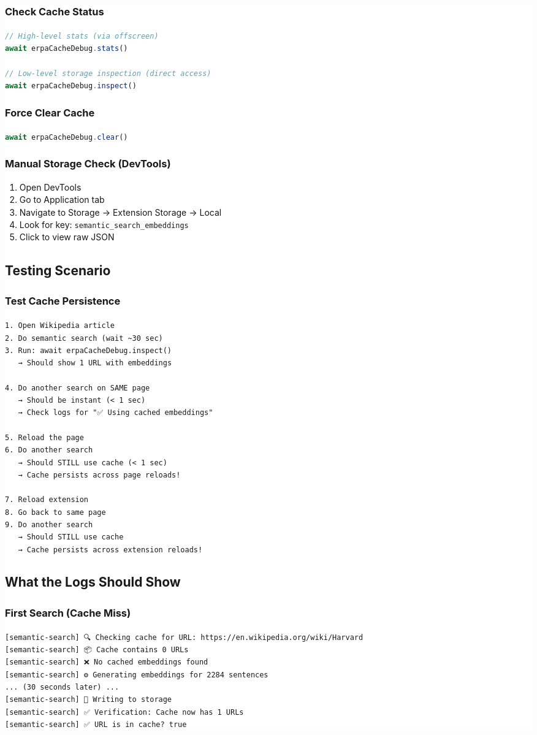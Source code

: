 ### Check Cache Status
```javascript
// High-level stats (via offscreen)
await erpaCacheDebug.stats()

// Low-level storage inspection (direct access)
await erpaCacheDebug.inspect()
```

### Force Clear Cache
```javascript
await erpaCacheDebug.clear()
```

### Manual Storage Check (DevTools)
1. Open DevTools
2. Go to Application tab
3. Navigate to Storage → Extension Storage → Local
4. Look for key: `semantic_search_embeddings`
5. Click to view raw JSON

## Testing Scenario

### Test Cache Persistence
```
1. Open Wikipedia article
2. Do semantic search (wait ~30 sec)
3. Run: await erpaCacheDebug.inspect()
   → Should show 1 URL with embeddings
   
4. Do another search on SAME page
   → Should be instant (< 1 sec)
   → Check logs for "✅ Using cached embeddings"
   
5. Reload the page
6. Do another search
   → Should STILL use cache (< 1 sec)
   → Cache persists across page reloads!
   
7. Reload extension
8. Go back to same page
9. Do another search
   → Should STILL use cache
   → Cache persists across extension reloads!
```

## What the Logs Should Show

### First Search (Cache Miss)
```
[semantic-search] 🔍 Checking cache for URL: https://en.wikipedia.org/wiki/Harvard
[semantic-search] 📦 Cache contains 0 URLs
[semantic-search] ❌ No cached embeddings found
[semantic-search] ⚙️ Generating embeddings for 2284 sentences
... (30 seconds later) ...
[semantic-search] 💾 Writing to storage
[semantic-search] ✅ Verification: Cache now has 1 URLs
[semantic-search] ✅ URL is in cache? true
```
